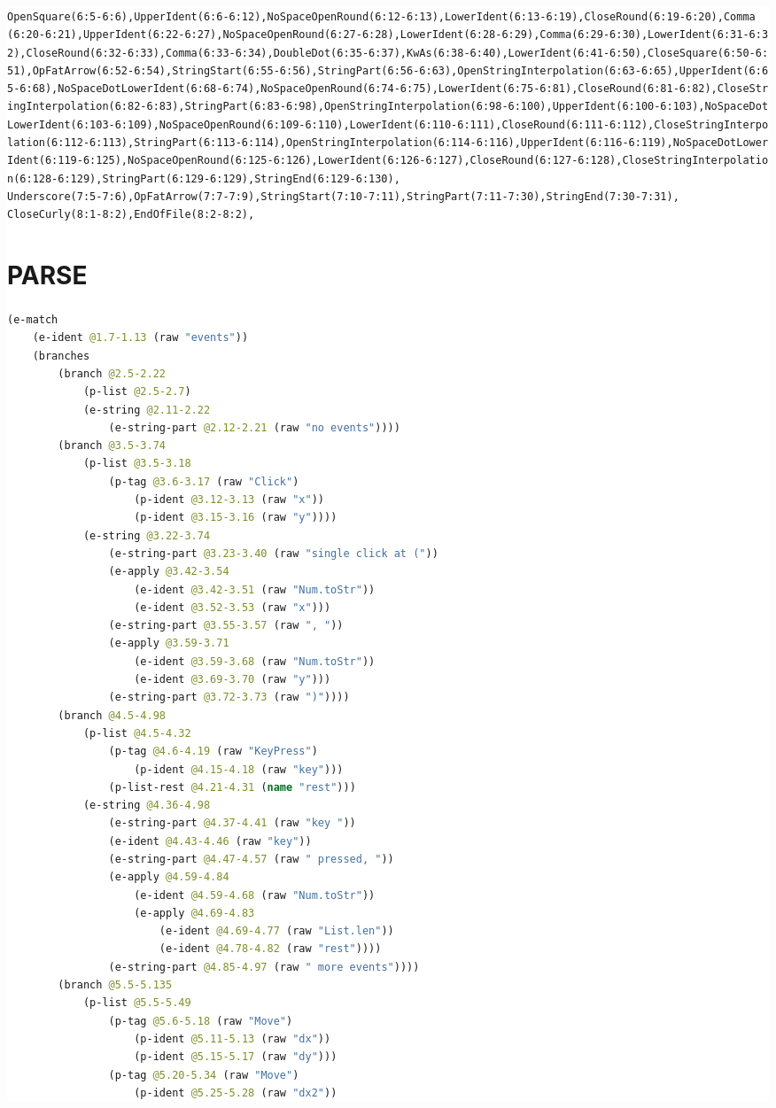 ~~~zig
OpenSquare(6:5-6:6),UpperIdent(6:6-6:12),NoSpaceOpenRound(6:12-6:13),LowerIdent(6:13-6:19),CloseRound(6:19-6:20),Comma(6:20-6:21),UpperIdent(6:22-6:27),NoSpaceOpenRound(6:27-6:28),LowerIdent(6:28-6:29),Comma(6:29-6:30),LowerIdent(6:31-6:32),CloseRound(6:32-6:33),Comma(6:33-6:34),DoubleDot(6:35-6:37),KwAs(6:38-6:40),LowerIdent(6:41-6:50),CloseSquare(6:50-6:51),OpFatArrow(6:52-6:54),StringStart(6:55-6:56),StringPart(6:56-6:63),OpenStringInterpolation(6:63-6:65),UpperIdent(6:65-6:68),NoSpaceDotLowerIdent(6:68-6:74),NoSpaceOpenRound(6:74-6:75),LowerIdent(6:75-6:81),CloseRound(6:81-6:82),CloseStringInterpolation(6:82-6:83),StringPart(6:83-6:98),OpenStringInterpolation(6:98-6:100),UpperIdent(6:100-6:103),NoSpaceDotLowerIdent(6:103-6:109),NoSpaceOpenRound(6:109-6:110),LowerIdent(6:110-6:111),CloseRound(6:111-6:112),CloseStringInterpolation(6:112-6:113),StringPart(6:113-6:114),OpenStringInterpolation(6:114-6:116),UpperIdent(6:116-6:119),NoSpaceDotLowerIdent(6:119-6:125),NoSpaceOpenRound(6:125-6:126),LowerIdent(6:126-6:127),CloseRound(6:127-6:128),CloseStringInterpolation(6:128-6:129),StringPart(6:129-6:129),StringEnd(6:129-6:130),
Underscore(7:5-7:6),OpFatArrow(7:7-7:9),StringStart(7:10-7:11),StringPart(7:11-7:30),StringEnd(7:30-7:31),
CloseCurly(8:1-8:2),EndOfFile(8:2-8:2),
~~~
# PARSE
~~~clojure
(e-match
	(e-ident @1.7-1.13 (raw "events"))
	(branches
		(branch @2.5-2.22
			(p-list @2.5-2.7)
			(e-string @2.11-2.22
				(e-string-part @2.12-2.21 (raw "no events"))))
		(branch @3.5-3.74
			(p-list @3.5-3.18
				(p-tag @3.6-3.17 (raw "Click")
					(p-ident @3.12-3.13 (raw "x"))
					(p-ident @3.15-3.16 (raw "y"))))
			(e-string @3.22-3.74
				(e-string-part @3.23-3.40 (raw "single click at ("))
				(e-apply @3.42-3.54
					(e-ident @3.42-3.51 (raw "Num.toStr"))
					(e-ident @3.52-3.53 (raw "x")))
				(e-string-part @3.55-3.57 (raw ", "))
				(e-apply @3.59-3.71
					(e-ident @3.59-3.68 (raw "Num.toStr"))
					(e-ident @3.69-3.70 (raw "y")))
				(e-string-part @3.72-3.73 (raw ")"))))
		(branch @4.5-4.98
			(p-list @4.5-4.32
				(p-tag @4.6-4.19 (raw "KeyPress")
					(p-ident @4.15-4.18 (raw "key")))
				(p-list-rest @4.21-4.31 (name "rest")))
			(e-string @4.36-4.98
				(e-string-part @4.37-4.41 (raw "key "))
				(e-ident @4.43-4.46 (raw "key"))
				(e-string-part @4.47-4.57 (raw " pressed, "))
				(e-apply @4.59-4.84
					(e-ident @4.59-4.68 (raw "Num.toStr"))
					(e-apply @4.69-4.83
						(e-ident @4.69-4.77 (raw "List.len"))
						(e-ident @4.78-4.82 (raw "rest"))))
				(e-string-part @4.85-4.97 (raw " more events"))))
		(branch @5.5-5.135
			(p-list @5.5-5.49
				(p-tag @5.6-5.18 (raw "Move")
					(p-ident @5.11-5.13 (raw "dx"))
					(p-ident @5.15-5.17 (raw "dy")))
				(p-tag @5.20-5.34 (raw "Move")
					(p-ident @5.25-5.28 (raw "dx2"))
~~~
